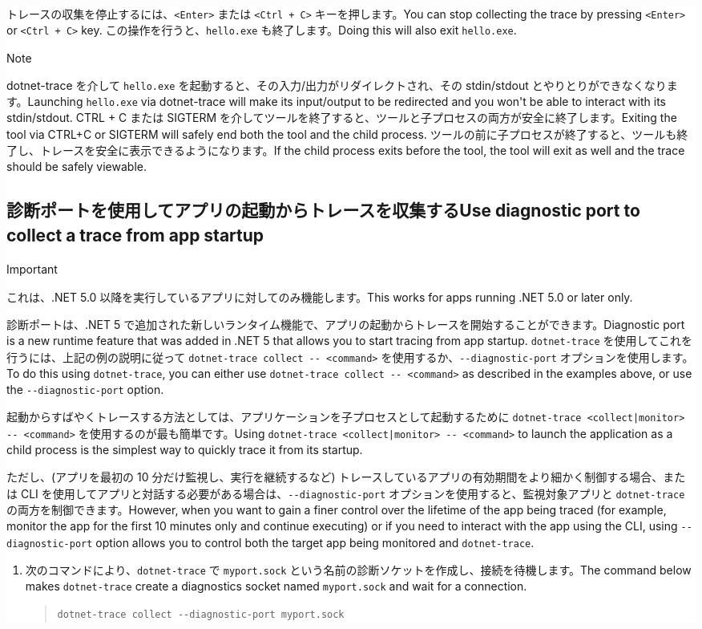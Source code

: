 <span data-ttu-id="95fc3-218">トレースの収集を停止するには、`<Enter>` または `<Ctrl + C>` キーを押します。</span><span class="sxs-lookup"><span data-stu-id="95fc3-218">You can stop collecting the trace by pressing `<Enter>` or `<Ctrl + C>` key.</span></span> <span data-ttu-id="95fc3-219">この操作を行うと、`hello.exe` も終了します。</span><span class="sxs-lookup"><span data-stu-id="95fc3-219">Doing this will also exit `hello.exe`.</span></span>

> [!NOTE]
> <span data-ttu-id="95fc3-220">dotnet-trace を介して `hello.exe` を起動すると、その入力/出力がリダイレクトされ、その stdin/stdout とやりとりができなくなります。</span><span class="sxs-lookup"><span data-stu-id="95fc3-220">Launching `hello.exe` via dotnet-trace will make its input/output to be redirected and you won't be able to interact with its stdin/stdout.</span></span>
> <span data-ttu-id="95fc3-221">CTRL + C または SIGTERM を介してツールを終了すると、ツールと子プロセスの両方が安全に終了します。</span><span class="sxs-lookup"><span data-stu-id="95fc3-221">Exiting the tool via CTRL+C or SIGTERM will safely end both the tool and the child process.</span></span>
> <span data-ttu-id="95fc3-222">ツールの前に子プロセスが終了すると、ツールも終了し、トレースを安全に表示できるようになります。</span><span class="sxs-lookup"><span data-stu-id="95fc3-222">If the child process exits before the tool, the tool will exit as well and the trace should be safely viewable.</span></span>

## <a name="use-diagnostic-port-to-collect-a-trace-from-app-startup"></a><span data-ttu-id="95fc3-223">診断ポートを使用してアプリの起動からトレースを収集する</span><span class="sxs-lookup"><span data-stu-id="95fc3-223">Use diagnostic port to collect a trace from app startup</span></span>

  > [!IMPORTANT]
  > <span data-ttu-id="95fc3-224">これは、.NET 5.0 以降を実行しているアプリに対してのみ機能します。</span><span class="sxs-lookup"><span data-stu-id="95fc3-224">This works for apps running .NET 5.0 or later only.</span></span>

<span data-ttu-id="95fc3-225">診断ポートは、.NET 5 で追加された新しいランタイム機能で、アプリの起動からトレースを開始することができます。</span><span class="sxs-lookup"><span data-stu-id="95fc3-225">Diagnostic port is a new runtime feature that was added in .NET 5 that allows you to start tracing from app startup.</span></span> <span data-ttu-id="95fc3-226">`dotnet-trace` を使用してこれを行うには、上記の例の説明に従って `dotnet-trace collect -- <command>` を使用するか、`--diagnostic-port` オプションを使用します。</span><span class="sxs-lookup"><span data-stu-id="95fc3-226">To do this using `dotnet-trace`, you can either use `dotnet-trace collect -- <command>` as described in the examples above, or use the `--diagnostic-port` option.</span></span>

<span data-ttu-id="95fc3-227">起動からすばやくトレースする方法としては、アプリケーションを子プロセスとして起動するために `dotnet-trace <collect|monitor> -- <command>` を使用するのが最も簡単です。</span><span class="sxs-lookup"><span data-stu-id="95fc3-227">Using `dotnet-trace <collect|monitor> -- <command>` to launch the application as a child process is the simplest way to quickly trace it from its startup.</span></span>

<span data-ttu-id="95fc3-228">ただし、(アプリを最初の 10 分だけ監視し、実行を継続するなど) トレースしているアプリの有効期間をより細かく制御する場合、または CLI を使用してアプリと対話する必要がある場合は、`--diagnostic-port` オプションを使用すると、監視対象アプリと `dotnet-trace` の両方を制御できます。</span><span class="sxs-lookup"><span data-stu-id="95fc3-228">However, when you want to gain a finer control over the lifetime of the app being traced (for example, monitor the app for the first 10 minutes only and continue executing) or if you need to interact with the app using the CLI, using `--diagnostic-port` option allows you to control both the target app being monitored and `dotnet-trace`.</span></span>

1. <span data-ttu-id="95fc3-229">次のコマンドにより、`dotnet-trace` で `myport.sock` という名前の診断ソケットを作成し、接続を待機します。</span><span class="sxs-lookup"><span data-stu-id="95fc3-229">The command below makes `dotnet-trace` create a diagnostics socket named `myport.sock` and wait for a connection.</span></span>

    > ```dotnet-cli
    > dotnet-trace collect --diagnostic-port myport.sock
    > ```
